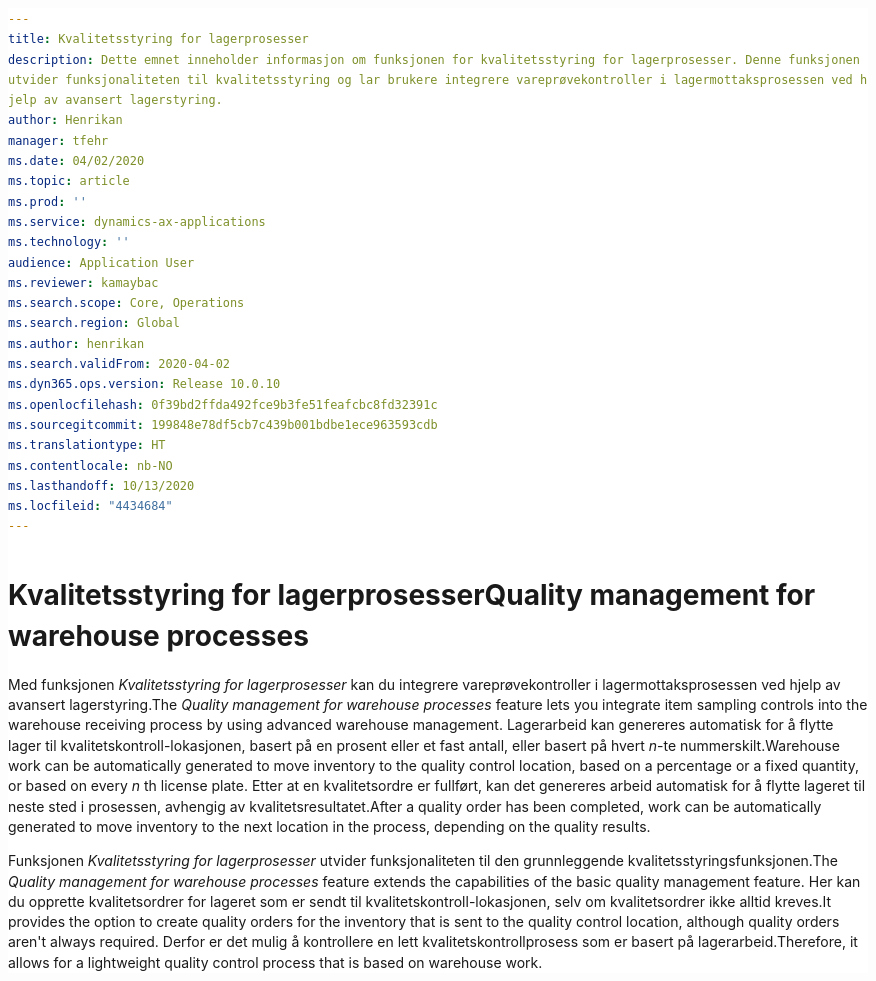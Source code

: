 ```yaml
---
title: Kvalitetsstyring for lagerprosesser
description: Dette emnet inneholder informasjon om funksjonen for kvalitetsstyring for lagerprosesser. Denne funksjonen utvider funksjonaliteten til kvalitetsstyring og lar brukere integrere vareprøvekontroller i lagermottaksprosessen ved hjelp av avansert lagerstyring.
author: Henrikan
manager: tfehr
ms.date: 04/02/2020
ms.topic: article
ms.prod: ''
ms.service: dynamics-ax-applications
ms.technology: ''
audience: Application User
ms.reviewer: kamaybac
ms.search.scope: Core, Operations
ms.search.region: Global
ms.author: henrikan
ms.search.validFrom: 2020-04-02
ms.dyn365.ops.version: Release 10.0.10
ms.openlocfilehash: 0f39bd2ffda492fce9b3fe51feafcbc8fd32391c
ms.sourcegitcommit: 199848e78df5cb7c439b001bdbe1ece963593cdb
ms.translationtype: HT
ms.contentlocale: nb-NO
ms.lasthandoff: 10/13/2020
ms.locfileid: "4434684"
---
```

# <a name="quality-management-for-warehouse-processes"></a><span data-ttu-id="9bfd0-104">Kvalitetsstyring for lagerprosesser</span><span class="sxs-lookup"><span data-stu-id="9bfd0-104">Quality management for warehouse processes</span></span>

<span data-ttu-id="9bfd0-105">Med funksjonen _Kvalitetsstyring for lagerprosesser_ kan du integrere vareprøvekontroller i lagermottaksprosessen ved hjelp av avansert lagerstyring.</span><span class="sxs-lookup"><span data-stu-id="9bfd0-105">The _Quality management for warehouse processes_ feature lets you integrate item sampling controls into the warehouse receiving process by using advanced warehouse management.</span></span> <span data-ttu-id="9bfd0-106">Lagerarbeid kan genereres automatisk for å flytte lager til kvalitetskontroll-lokasjonen, basert på en prosent eller et fast antall, eller basert på hvert *n*-te nummerskilt.</span><span class="sxs-lookup"><span data-stu-id="9bfd0-106">Warehouse work can be automatically generated to move inventory to the quality control location, based on a percentage or a fixed quantity, or based on every *n* th license plate.</span></span> <span data-ttu-id="9bfd0-107">Etter at en kvalitetsordre er fullført, kan det genereres arbeid automatisk for å flytte lageret til neste sted i prosessen, avhengig av kvalitetsresultatet.</span><span class="sxs-lookup"><span data-stu-id="9bfd0-107">After a quality order has been completed, work can be automatically generated to move inventory to the next location in the process, depending on the quality results.</span></span>

<span data-ttu-id="9bfd0-108">Funksjonen _Kvalitetsstyring for lagerprosesser_ utvider funksjonaliteten til den grunnleggende kvalitetsstyringsfunksjonen.</span><span class="sxs-lookup"><span data-stu-id="9bfd0-108">The _Quality management for warehouse processes_ feature extends the capabilities of the basic quality management feature.</span></span> <span data-ttu-id="9bfd0-109">Her kan du opprette kvalitetsordrer for lageret som er sendt til kvalitetskontroll-lokasjonen, selv om kvalitetsordrer ikke alltid kreves.</span><span class="sxs-lookup"><span data-stu-id="9bfd0-109">It provides the option to create quality orders for the inventory that is sent to the quality control location, although quality orders aren't always required.</span></span> <span data-ttu-id="9bfd0-110">Derfor er det mulig å kontrollere en lett kvalitetskontrollprosess som er basert på lagerarbeid.</span><span class="sxs-lookup"><span data-stu-id="9bfd0-110">Therefore, it allows for a lightweight quality control process that is based on warehouse work.</span></span>
